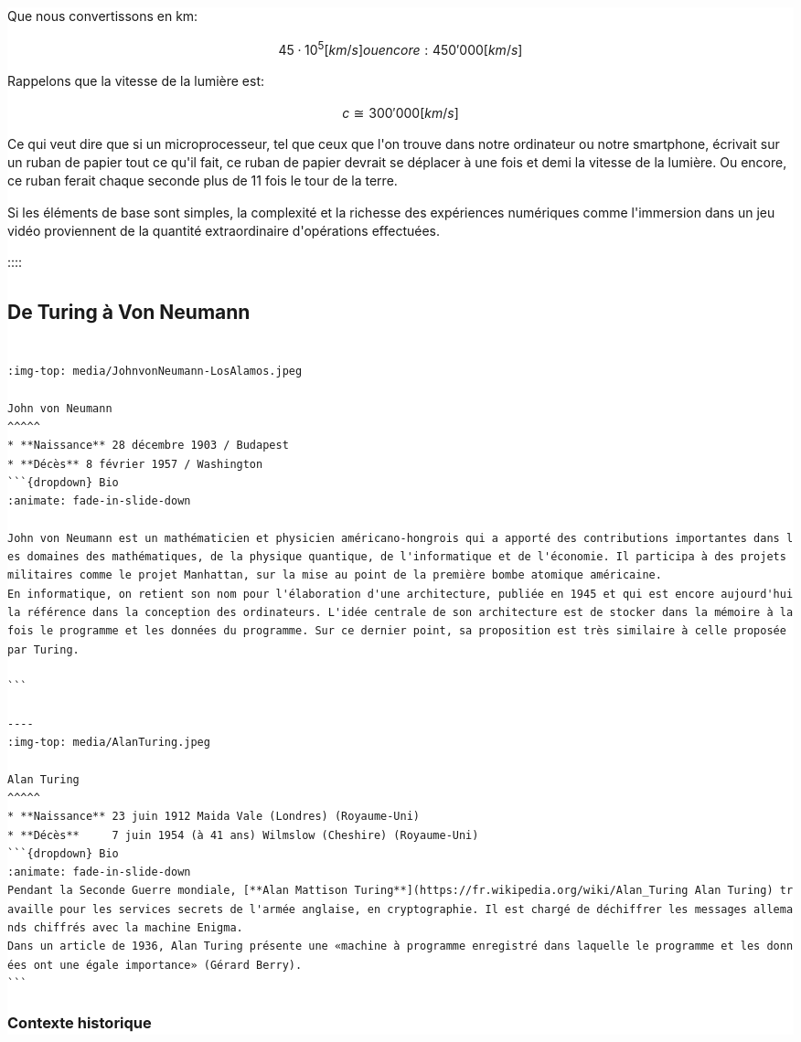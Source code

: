 Que nous convertissons en km:

$$
    45·10^5 [km/s] ou encore: 450'000 [km/s]
$$

Rappelons que la vitesse de la lumière est:

$$
    c \cong 300'000 [km/s]
$$

Ce qui veut dire que si un microprocesseur, tel que ceux que l'on trouve dans notre ordinateur ou notre smartphone, écrivait sur un ruban de papier tout ce qu'il fait, ce ruban de papier devrait se déplacer à une fois et demi la vitesse de la lumière. Ou encore, ce ruban ferait chaque seconde plus de 11 fois le tour de la terre.

Si les éléments de base sont simples, la complexité et la richesse des expériences numériques comme l'immersion dans un jeu vidéo proviennent de la quantité extraordinaire d'opérations effectuées.

[^1]: En fait le opérations d'un processeur prennent plus d'un cycle pour être réalisées, mais comme les processeurs ont plusieurs cœurs et un pipeline dont nous n'abordons pas ici le fonctionnement, la simplification proposée n'est pas aberrante.



::::

## De Turing à Von Neumann

````{panels}

:img-top: media/JohnvonNeumann-LosAlamos.jpeg

John von Neumann
^^^^^
* **Naissance** 28 décembre 1903 / Budapest 
* **Décès** 8 février 1957 / Washington 
```{dropdown} Bio
:animate: fade-in-slide-down

John von Neumann est un mathématicien et physicien américano-hongrois qui a apporté des contributions importantes dans les domaines des mathématiques, de la physique quantique, de l'informatique et de l'économie. Il participa à des projets militaires comme le projet Manhattan, sur la mise au point de la première bombe atomique américaine.
En informatique, on retient son nom pour l'élaboration d'une architecture, publiée en 1945 et qui est encore aujourd'hui la référence dans la conception des ordinateurs. L'idée centrale de son architecture est de stocker dans la mémoire à la fois le programme et les données du programme. Sur ce dernier point, sa proposition est très similaire à celle proposée par Turing.

```

----
:img-top: media/AlanTuring.jpeg

Alan Turing
^^^^^
* **Naissance** 23 juin 1912 Maida Vale (Londres) (Royaume-Uni) 
* **Décès** 	7 juin 1954 (à 41 ans) Wilmslow (Cheshire) (Royaume-Uni) 
```{dropdown} Bio
:animate: fade-in-slide-down
Pendant la Seconde Guerre mondiale, [**Alan Mattison Turing**](https://fr.wikipedia.org/wiki/Alan_Turing Alan Turing) travaille pour les services secrets de l'armée anglaise, en cryptographie. Il est chargé de déchiffrer les messages allemands chiffrés avec la machine Enigma.
Dans un article de 1936, Alan Turing présente une «machine à programme enregistré dans laquelle le programme et les données ont une égale importance» (Gérard Berry).
```

````
### Contexte historique
